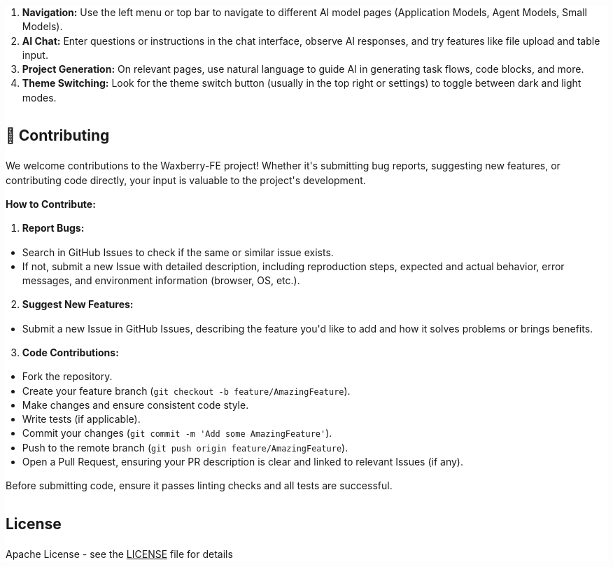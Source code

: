 1.  **Navigation:** Use the left menu or top bar to navigate to different AI model pages (Application Models, Agent Models, Small Models).
2.  **AI Chat:** Enter questions or instructions in the chat interface, observe AI responses, and try features like file upload and table input.
3.  **Project Generation:** On relevant pages, use natural language to guide AI in generating task flows, code blocks, and more.
4.  **Theme Switching:** Look for the theme switch button (usually in the top right or settings) to toggle between dark and light modes.

## 🤝 Contributing

We welcome contributions to the Waxberry-FE project! Whether it's submitting bug reports, suggesting new features, or contributing code directly, your input is valuable to the project's development.

**How to Contribute:**

1.  **Report Bugs:**
  *   Search in GitHub Issues to check if the same or similar issue exists.
  *   If not, submit a new Issue with detailed description, including reproduction steps, expected and actual behavior, error messages, and environment information (browser, OS, etc.).
2.  **Suggest New Features:**
  *   Submit a new Issue in GitHub Issues, describing the feature you'd like to add and how it solves problems or brings benefits.
3.  **Code Contributions:**
  *   Fork the repository.
  *   Create your feature branch (`git checkout -b feature/AmazingFeature`).
  *   Make changes and ensure consistent code style.
  *   Write tests (if applicable).
  *   Commit your changes (`git commit -m 'Add some AmazingFeature'`).
  *   Push to the remote branch (`git push origin feature/AmazingFeature`).
  *   Open a Pull Request, ensuring your PR description is clear and linked to relevant Issues (if any).

Before submitting code, ensure it passes linting checks and all tests are successful.

## License
Apache License - see the [LICENSE](LICENSE) file for details

